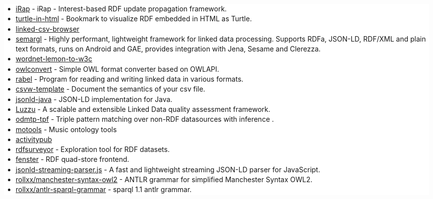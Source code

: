 - [iRap](https://github.com/EIS-Bonn/iRap) - iRap - Interest-based RDF update propagation framework.
- [turtle-in-html](https://github.com/alangrafu/turtle-in-html) - Bookmark to visualize RDF embedded in HTML as Turtle.
- [linked-csv-browser](https://github.com/theodi/linked-csv-browser)
- [semargl](https://github.com/semarglproject/semargl) - Highly performant, lightweight framework for linked data processing. Supports RDFa, JSON-LD, RDF/XML and plain text formats, runs on Android and GAE, provides integration with Jena, Sesame and Clerezza.
- [wordnet-lemon-to-w3c](https://github.com/jimregan/wordnet-lemon-to-w3c)
- [owlconvert](https://github.com/camwebb/owlconvert) - Simple OWL format converter based on OWLAPI.
- [rabel](https://github.com/linkeddata/rabel) - Program for reading and writing linked data in various formats.
- [csvw-template](https://github.com/edsu/csvw-template) - Document the semantics of your csv file.
- [jsonld-java](https://github.com/jsonld-java/jsonld-java) - JSON-LD implementation for Java.
- [Luzzu](https://github.com/Luzzu/Framework/) - A scalable and extensible Linked Data quality assessment framework.
- [odmtp-tpf](https://github.com/benjimor/odmtp-tpf) - Triple pattern matching over non-RDF datasources with inference .
- [motools](https://github.com/motools) - Music ontology tools
- [activitypub](https://www.w3.org/TR/2018/REC-activitypub-20180123/)
- [rdfsurveyor](https://github.com/guiveg/rdfsurveyor) - Exploration tool for RDF datasets.
- [fenster](https://github.com/knakk/fenster) - RDF quad-store frontend.
- [jsonld-streaming-parser.js](https://github.com/rubensworks/jsonld-streaming-parser.js) - A fast and lightweight streaming JSON-LD parser for JavaScript.
- [rollxx/manchester-syntax-owl2](https://github.com/rollxx/manchester-syntax-owl2) - ANTLR grammar for simplified Manchester Syntax OWL2.
- [rollxx/antlr-sparql-grammar](https://github.com/rollxx/antlr-sparql-grammar) - sparql 1.1 antlr grammar.
